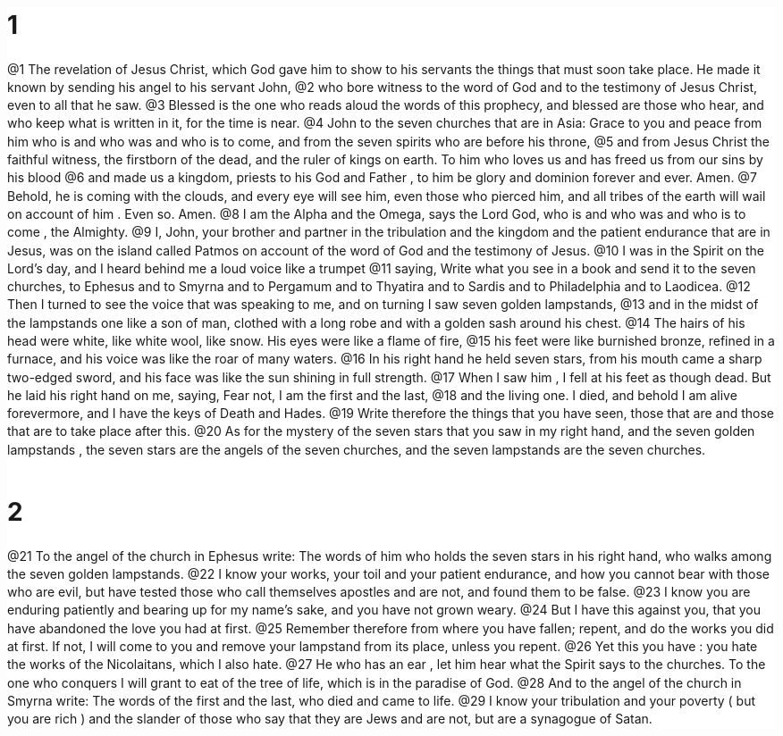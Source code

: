 # 1
@1 The revelation of Jesus Christ, which God gave him to show to his servants the things that must soon take place. He made it known by sending his angel to his servant John,
@2 who bore witness to the word of God and to the testimony of Jesus Christ, even to all that he saw.
@3 Blessed is the one who reads aloud the words of this prophecy, and blessed are those who hear, and who keep what is written in it, for the time is near.
@4 John to the seven churches that are in Asia: Grace to you and peace from him who is and who was and who is to come, and from the seven spirits who are before his throne,
@5 and from Jesus Christ the faithful witness, the firstborn of the dead, and the ruler of kings on earth. To him who loves us and has freed us from our sins by his blood
@6 and made us a kingdom, priests to his God and Father , to him be glory and dominion forever and ever. Amen.
@7 Behold, he is coming with the clouds, and every eye will see him, even those who pierced him, and all tribes of the earth will wail on account of him . Even so. Amen.
@8 I am the Alpha and the Omega, says the Lord God, who is and who was and who is to come , the Almighty.
@9 I, John, your brother and partner in the tribulation and the kingdom and the patient endurance that are in Jesus, was on the island called Patmos on account of the word of God and the testimony of Jesus.
@10 I was in the Spirit on the Lord’s day, and I heard behind me a loud voice like a trumpet
@11 saying, Write what you see in a book and send it to the seven churches, to Ephesus and to Smyrna and to Pergamum and to Thyatira and to Sardis and to Philadelphia and to Laodicea.
@12 Then I turned to see the voice that was speaking to me, and on turning I saw seven golden lampstands,
@13 and in the midst of the lampstands one like a son of man, clothed with a long robe and with a golden sash around his chest.
@14 The hairs of his head were white, like white wool, like snow. His eyes were like a flame of fire,
@15 his feet were like burnished bronze, refined in a furnace, and his voice was like the roar of many waters.
@16 In his right hand he held seven stars, from his mouth came a sharp two-edged sword, and his face was like the sun shining in full strength.
@17 When I saw him , I fell at his feet as though dead. But he laid his right hand on me, saying, Fear not, I am the first and the last,
@18 and the living one. I died, and behold I am alive forevermore, and I have the keys of Death and Hades.
@19 Write therefore the things that you have seen, those that are and those that are to take place after this.
@20 As for the mystery of the seven stars that you saw in my right hand, and the seven golden lampstands , the seven stars are the angels of the seven churches, and the seven lampstands are the seven churches.

# 2
@21 To the angel of the church in Ephesus write: The words of him who holds the seven stars in his right hand, who walks among the seven golden lampstands.
@22 I know your works, your toil and your patient endurance, and how you cannot bear with those who are evil, but have tested those who call themselves apostles and are not, and found them to be false.
@23 I know you are enduring patiently and bearing up for my name’s sake, and you have not grown weary.
@24 But I have this against you, that you have abandoned the love you had at first.
@25 Remember therefore from where you have fallen; repent, and do the works you did at first. If not, I will come to you and remove your lampstand from its place, unless you repent.
@26 Yet this you have : you hate the works of the Nicolaitans, which I also hate.
@27 He who has an ear , let him hear what the Spirit says to the churches. To the one who conquers I will grant to eat of the tree of life, which is in the paradise of God.
@28 And to the angel of the church in Smyrna write: The words of the first and the last, who died and came to life.
@29 I know your tribulation and your poverty ( but you are rich ) and the slander of those who say that they are Jews and are not, but are a synagogue of Satan.